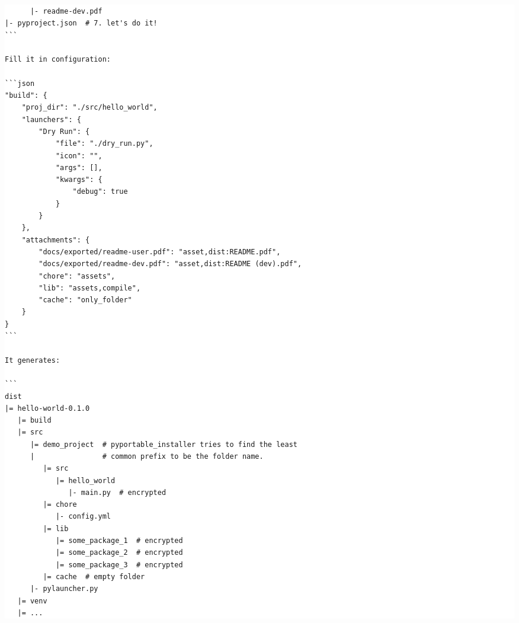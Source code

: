           |- readme-dev.pdf
    |- pyproject.json  # 7. let's do it!
    ```

    Fill it in configuration:

    ```json
    "build": {
        "proj_dir": "./src/hello_world",
        "launchers": {
            "Dry Run": {
                "file": "./dry_run.py",
                "icon": "",
                "args": [],
                "kwargs": {
                    "debug": true
                }
            }
        },
        "attachments": {
            "docs/exported/readme-user.pdf": "asset,dist:README.pdf",
            "docs/exported/readme-dev.pdf": "asset,dist:README (dev).pdf",
            "chore": "assets",
            "lib": "assets,compile",
            "cache": "only_folder"
        }
    }
    ```

    It generates:

    ```
    dist
    |= hello-world-0.1.0
       |= build
       |= src
          |= demo_project  # pyportable_installer tries to find the least
          |                # common prefix to be the folder name.
             |= src
                |= hello_world
                   |- main.py  # encrypted
             |= chore
                |- config.yml
             |= lib
                |= some_package_1  # encrypted
                |= some_package_2  # encrypted
                |= some_package_3  # encrypted
             |= cache  # empty folder
          |- pylauncher.py
       |= venv
       |= ...